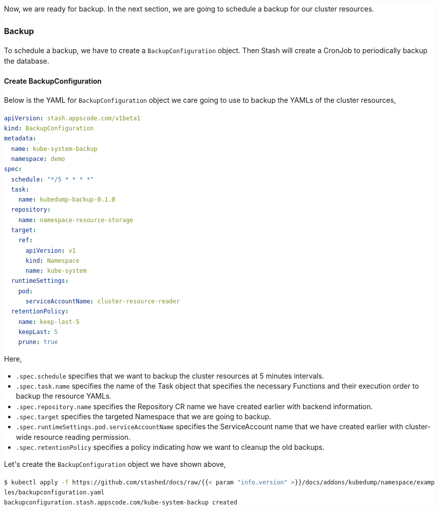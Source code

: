 Now, we are ready for backup. In the next section, we are going to schedule a backup for our cluster resources.

### Backup

To schedule a backup, we have to create a `BackupConfiguration` object. Then Stash will create a CronJob to periodically backup the database.

#### Create BackupConfiguration

Below is the YAML for `BackupConfiguration` object we care going to use to backup the YAMLs of the cluster resources,

```yaml
apiVersion: stash.appscode.com/v1beta1
kind: BackupConfiguration
metadata:
  name: kube-system-backup
  namespace: demo
spec:
  schedule: "*/5 * * * *"
  task:
    name: kubedump-backup-0.1.0
  repository:
    name: namespace-resource-storage
  target:
    ref:
      apiVersion: v1
      kind: Namespace
      name: kube-system
  runtimeSettings:
    pod:
      serviceAccountName: cluster-resource-reader
  retentionPolicy:
    name: keep-last-5
    keepLast: 5
    prune: true
```

Here,

- `.spec.schedule` specifies that we want to backup the cluster resources at 5 minutes intervals.
- `.spec.task.name` specifies the name of the Task object that specifies the necessary Functions and their execution order to backup the resource YAMLs.
- `.spec.repository.name` specifies the Repository CR name we have created earlier with backend information.
- `.spec.target` specifies the targeted Namespace that we are going to backup.
- `.spec.runtimeSettings.pod.serviceAccountName` specifies the ServiceAccount name that we have created earlier with cluster-wide resource reading permission.
- `.spec.retentionPolicy` specifies a policy indicating how we want to cleanup the old backups.

Let's create the `BackupConfiguration` object we have shown above,

```bash
$ kubectl apply -f https://github.com/stashed/docs/raw/{{< param "info.version" >}}/docs/addons/kubedump/namespace/examples/backupconfiguration.yaml
backupconfiguration.stash.appscode.com/kube-system-backup created
```
